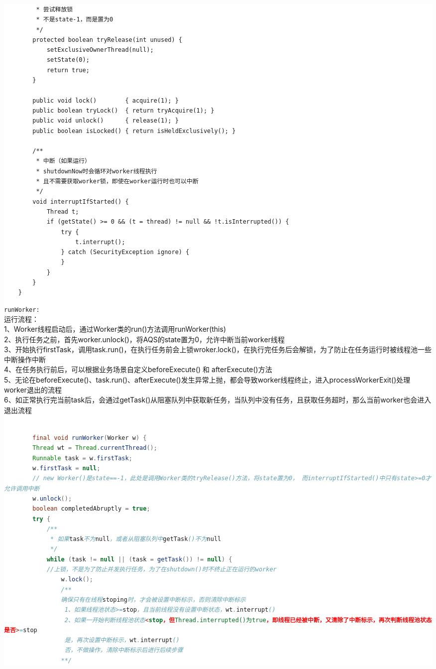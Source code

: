 ```
         * 尝试释放锁
         * 不是state-1，而是置为0
         */
        protected boolean tryRelease(int unused) {
            setExclusiveOwnerThread(null);
            setState(0);
            return true;
        }

        public void lock()        { acquire(1); }
        public boolean tryLock()  { return tryAcquire(1); }
        public void unlock()      { release(1); }
        public boolean isLocked() { return isHeldExclusively(); }

        /**
         * 中断（如果运行）
         * shutdownNow时会循环对worker线程执行
         * 且不需要获取worker锁，即使在worker运行时也可以中断
         */
        void interruptIfStarted() {
            Thread t;
            if (getState() >= 0 && (t = thread) != null && !t.isInterrupted()) {
                try {
                    t.interrupt();
                } catch (SecurityException ignore) {
                }
            }
        }
    }   
```       
`runWorker:`    
   运行流程：  
   1、Worker线程启动后，通过Worker类的run()方法调用runWorker(this)  
   2、执行任务之前，首先worker.unlock()，将AQS的state置为0，允许中断当前worker线程  
   3、开始执行firstTask，调用task.run()，在执行任务前会上锁wroker.lock()，在执行完任务后会解锁，为了防止在任务运行时被线程池一些中断操作中断  
   4、在任务执行前后，可以根据业务场景自定义beforeExecute() 和 afterExecute()方法  
   5、无论在beforeExecute()、task.run()、afterExecute()发生异常上抛，都会导致worker线程终止，进入processWorkerExit()处理worker退出的流程  
   6、如正常执行完当前task后，会通过getTask()从阻塞队列中获取新任务，当队列中没有任务，且获取任务超时，那么当前worker也会进入退出流程  
```java    
        
        final void runWorker(Worker w) {
        Thread wt = Thread.currentThread();
        Runnable task = w.firstTask;
        w.firstTask = null;
        // new Worker()是state==-1，此处是调用Worker类的tryRelease()方法，将state置为0， 而interruptIfStarted()中只有state>=0才允许调用中断
        w.unlock(); 
        boolean completedAbruptly = true;
        try {
            /**
             * 如果task不为null，或者从阻塞队列中getTask()不为null
             */
            while (task != null || (task = getTask()) != null) {
            //上锁，不是为了防止并发执行任务，为了在shutdown()时不终止正在运行的worker
                w.lock();
                /**
                确保只有在线程stoping时，才会被设置中断标示，否则清除中断标示
                 1、如果线程池状态>=stop，且当前线程没有设置中断状态，wt.interrupt()
                 2、如果一开始判断线程池状态<stop，但Thread.interrupted()为true，即线程已经被中断，又清除了中断标示，再次判断线程池状态是否>=stop
                 是，再次设置中断标示，wt.interrupt()
                 否，不做操作，清除中断标示后进行后续步骤
                **/
```